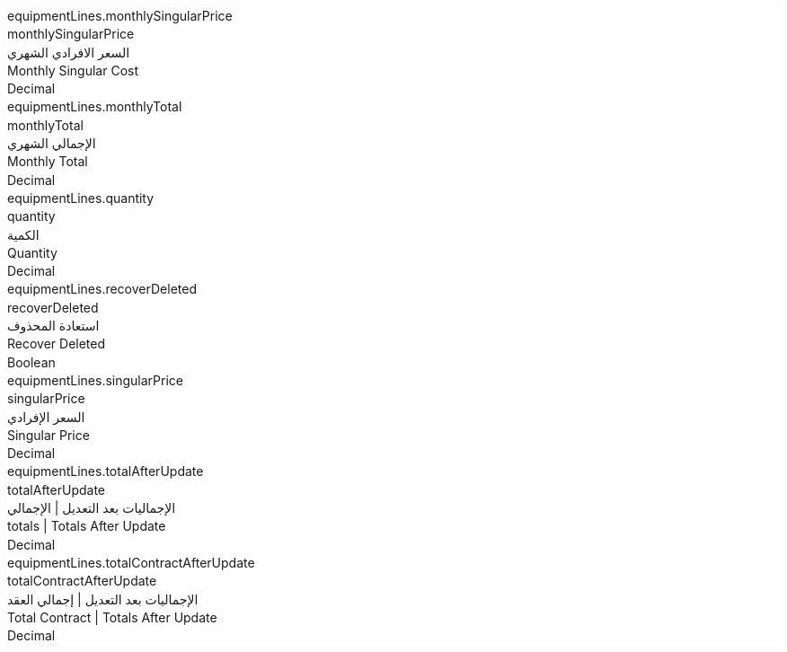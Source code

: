 </div>

<div class="row searchable" id="equipmentLines.monthlySingularPrice">
<div class="cell" data-label="Property">equipmentLines.monthlySingularPrice</div>
<div class="cell" data-label="Column">monthlySingularPrice</div>
<div class="cell" data-label="Arabic">السعر الافرادي الشهري</div>
<div class="cell" data-label="English">Monthly Singular Cost</div>
<div class="cell" data-label="Type">Decimal</div>

</div>

<div class="row searchable" id="equipmentLines.monthlyTotal">
<div class="cell" data-label="Property">equipmentLines.monthlyTotal</div>
<div class="cell" data-label="Column">monthlyTotal</div>
<div class="cell" data-label="Arabic">الإجمالي الشهري</div>
<div class="cell" data-label="English">Monthly Total</div>
<div class="cell" data-label="Type">Decimal</div>

</div>

<div class="row searchable" id="equipmentLines.quantity">
<div class="cell" data-label="Property">equipmentLines.quantity</div>
<div class="cell" data-label="Column">quantity</div>
<div class="cell" data-label="Arabic">الكمية</div>
<div class="cell" data-label="English">Quantity</div>
<div class="cell" data-label="Type">Decimal</div>

</div>

<div class="row searchable" id="equipmentLines.recoverDeleted">
<div class="cell" data-label="Property">equipmentLines.recoverDeleted</div>
<div class="cell" data-label="Column">recoverDeleted</div>
<div class="cell" data-label="Arabic">استعادة المحذوف</div>
<div class="cell" data-label="English">Recover Deleted</div>
<div class="cell" data-label="Type">Boolean</div>

</div>

<div class="row searchable" id="equipmentLines.singularPrice">
<div class="cell" data-label="Property">equipmentLines.singularPrice</div>
<div class="cell" data-label="Column">singularPrice</div>
<div class="cell" data-label="Arabic">السعر الإفرادي</div>
<div class="cell" data-label="English">Singular Price</div>
<div class="cell" data-label="Type">Decimal</div>

</div>

<div class="row searchable" id="equipmentLines.totalAfterUpdate">
<div class="cell" data-label="Property">equipmentLines.totalAfterUpdate</div>
<div class="cell" data-label="Column">totalAfterUpdate</div>
<div class="cell" data-label="Arabic">الإجماليات بعد التعديل | الإجمالي</div>
<div class="cell" data-label="English">totals | Totals After Update</div>
<div class="cell" data-label="Type">Decimal</div>

</div>

<div class="row searchable" id="equipmentLines.totalContractAfterUpdate">
<div class="cell" data-label="Property">equipmentLines.totalContractAfterUpdate</div>
<div class="cell" data-label="Column">totalContractAfterUpdate</div>
<div class="cell" data-label="Arabic">الإجماليات بعد التعديل | إجمالي العقد</div>
<div class="cell" data-label="English">Total Contract | Totals After Update</div>
<div class="cell" data-label="Type">Decimal</div>
